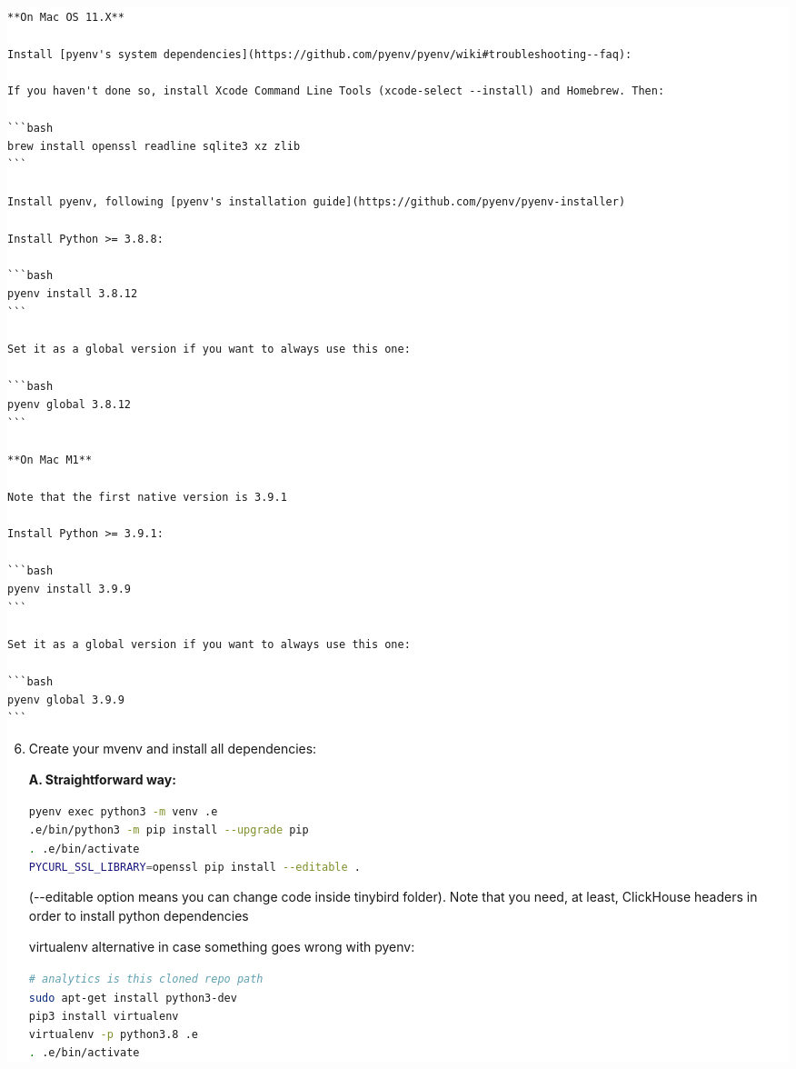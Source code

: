     **On Mac OS 11.X**

    Install [pyenv's system dependencies](https://github.com/pyenv/pyenv/wiki#troubleshooting--faq):

    If you haven't done so, install Xcode Command Line Tools (xcode-select --install) and Homebrew. Then:

    ```bash
    brew install openssl readline sqlite3 xz zlib
    ```

    Install pyenv, following [pyenv's installation guide](https://github.com/pyenv/pyenv-installer)

    Install Python >= 3.8.8:

    ```bash
    pyenv install 3.8.12
    ```

    Set it as a global version if you want to always use this one:

    ```bash
    pyenv global 3.8.12
    ```

    **On Mac M1**

    Note that the first native version is 3.9.1

    Install Python >= 3.9.1:

    ```bash
    pyenv install 3.9.9
    ```

    Set it as a global version if you want to always use this one:

    ```bash
    pyenv global 3.9.9
    ```

6. Create your mvenv and install all dependencies:

    **A. Straightforward way:**

    ```bash
    pyenv exec python3 -m venv .e
    .e/bin/python3 -m pip install --upgrade pip
    . .e/bin/activate
    PYCURL_SSL_LIBRARY=openssl pip install --editable .
    ```

    (--editable option means you can change code inside tinybird folder). Note that you need, at least, ClickHouse headers in order to install python dependencies

    virtualenv alternative in case something goes wrong with pyenv:

    ```bash
    # analytics is this cloned repo path
    sudo apt-get install python3-dev
    pip3 install virtualenv
    virtualenv -p python3.8 .e
    . .e/bin/activate
    ```
